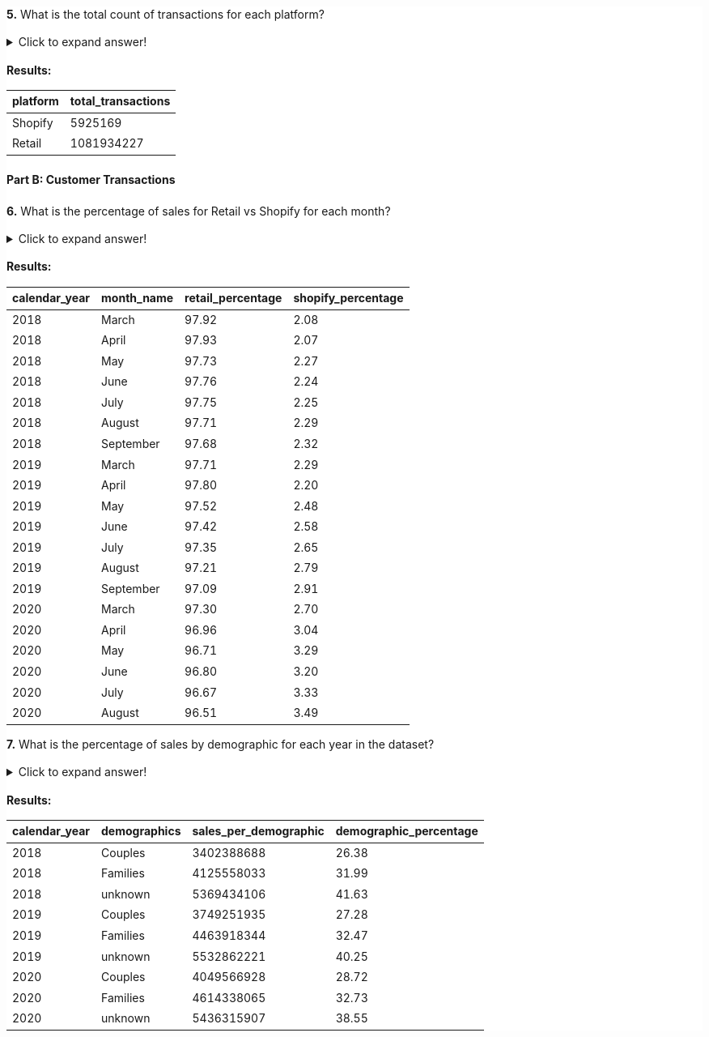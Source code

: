 **5.**  What is the total count of transactions for each platform?

<details><summary>Click to expand answer!</summary></details>

**Results:**

platform|total_transactions|
--------|------------------|
Shopify |           5925169|
Retail  |        1081934227|

#### Part B: Customer Transactions

**6.**  What is the percentage of sales for Retail vs Shopify for each month?

<details><summary>Click to expand answer!</summary></details>

**Results:**

calendar_year|month_name|retail_percentage|shopify_percentage|
-------------|----------|-----------------|------------------|
2018|March     |            97.92|              2.08|
2018|April     |            97.93|              2.07|
2018|May       |            97.73|              2.27|
2018|June      |            97.76|              2.24|
2018|July      |            97.75|              2.25|
2018|August    |            97.71|              2.29|
2018|September |            97.68|              2.32|
2019|March     |            97.71|              2.29|
2019|April     |            97.80|              2.20|
2019|May       |            97.52|              2.48|
2019|June      |            97.42|              2.58|
2019|July      |            97.35|              2.65|
2019|August    |            97.21|              2.79|
2019|September |            97.09|              2.91|
2020|March     |            97.30|              2.70|
2020|April     |            96.96|              3.04|
2020|May       |            96.71|              3.29|
2020|June      |            96.80|              3.20|
2020|July      |            96.67|              3.33|
2020|August    |            96.51|              3.49|

**7.**  What is the percentage of sales by demographic for each year in the dataset?

<details><summary>Click to expand answer!</summary></details>

**Results:**

calendar_year|demographics|sales_per_demographic|demographic_percentage|
-------------|------------|---------------------|----------------------|
2018|Couples     |           3402388688|                 26.38|
2018|Families    |           4125558033|                 31.99|
2018|unknown     |           5369434106|                 41.63|
2019|Couples     |           3749251935|                 27.28|
2019|Families    |           4463918344|                 32.47|
2019|unknown     |           5532862221|                 40.25|
2020|Couples     |           4049566928|                 28.72|
2020|Families    |           4614338065|                 32.73|
2020|unknown     |           5436315907|                 38.55|
